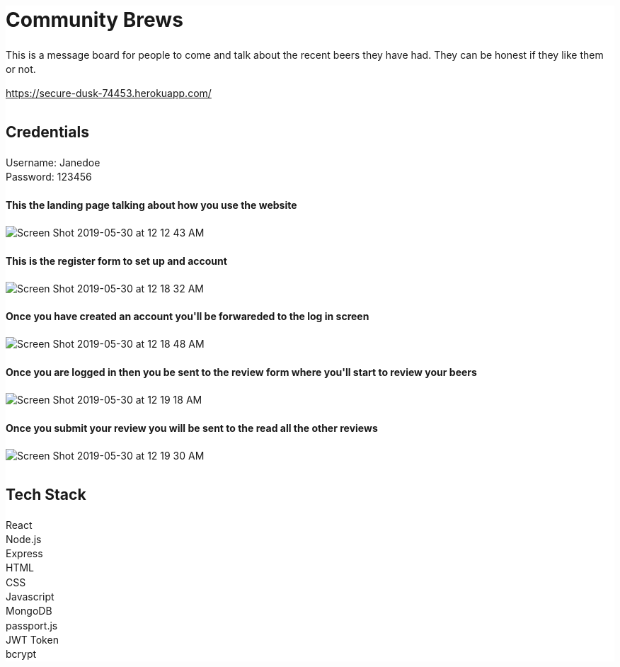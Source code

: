 <h1> Community Brews </h1>

<p>This is a message board for people to come and talk about the recent beers they have had. They can be honest if they like 
them or not.</p>

https://secure-dusk-74453.herokuapp.com/

<h2> Credentials </h2>
Username: Janedoe <br/>
Password: 123456


<h4> This the landing page talking about how you use the website </h4>
<img width="1309" alt="Screen Shot 2019-05-30 at 12 12 43 AM" src="https://user-images.githubusercontent.com/45474374/58608099-05658c80-8270-11e9-94d6-2be774eea39d.png">

<h4>This is the register form to set up and account </h4>
<img width="1439" alt="Screen Shot 2019-05-30 at 12 18 32 AM" src="https://user-images.githubusercontent.com/45474374/58608256-bb30db00-8270-11e9-87b0-85036f075c21.png">

<h4>Once you have created an account you'll be forwareded to the log in screen</h4>
<img width="1440" alt="Screen Shot 2019-05-30 at 12 18 48 AM" src="https://user-images.githubusercontent.com/45474374/58608316-077c1b00-8271-11e9-9553-888f05a87c93.png">

<h4>Once you are logged in then you be sent to the review form where you'll start to review your beers</h4>
<img width="1437" alt="Screen Shot 2019-05-30 at 12 19 18 AM" src="https://user-images.githubusercontent.com/45474374/58608377-3b574080-8271-11e9-9649-ef4febb330a8.png">

<h4>Once you submit your review you will be sent to the read all the other reviews</h4>
<img width="1440" alt="Screen Shot 2019-05-30 at 12 19 30 AM" src="https://user-images.githubusercontent.com/45474374/58608418-70639300-8271-11e9-858d-a48e0b4c0fae.png">

<h2>Tech Stack</h2>
React<br/>
Node.js<br/>
Express<br/>
HTML<br/>
CSS<br/>
Javascript<br/>
MongoDB<br/>
passport.js<br/>
JWT Token<br/>
bcrypt